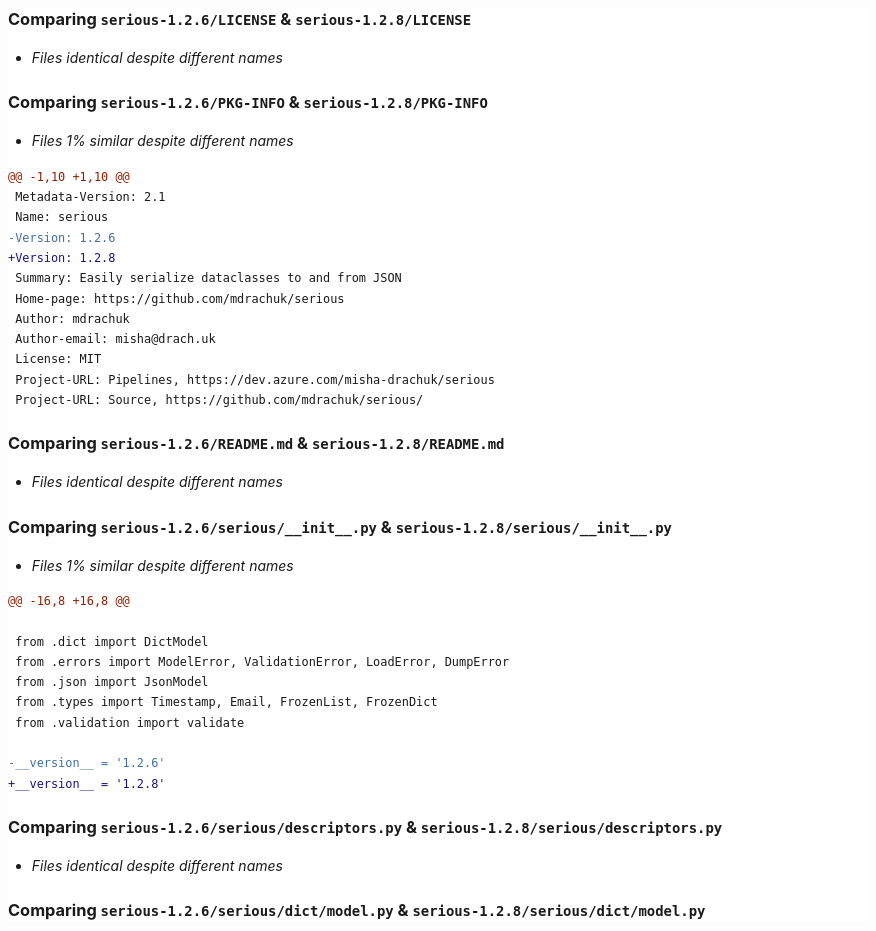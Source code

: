 ### Comparing `serious-1.2.6/LICENSE` & `serious-1.2.8/LICENSE`

 * *Files identical despite different names*

### Comparing `serious-1.2.6/PKG-INFO` & `serious-1.2.8/PKG-INFO`

 * *Files 1% similar despite different names*

```diff
@@ -1,10 +1,10 @@
 Metadata-Version: 2.1
 Name: serious
-Version: 1.2.6
+Version: 1.2.8
 Summary: Easily serialize dataclasses to and from JSON
 Home-page: https://github.com/mdrachuk/serious
 Author: mdrachuk
 Author-email: misha@drach.uk
 License: MIT
 Project-URL: Pipelines, https://dev.azure.com/misha-drachuk/serious
 Project-URL: Source, https://github.com/mdrachuk/serious/
```

### Comparing `serious-1.2.6/README.md` & `serious-1.2.8/README.md`

 * *Files identical despite different names*

### Comparing `serious-1.2.6/serious/__init__.py` & `serious-1.2.8/serious/__init__.py`

 * *Files 1% similar despite different names*

```diff
@@ -16,8 +16,8 @@
 
 from .dict import DictModel
 from .errors import ModelError, ValidationError, LoadError, DumpError
 from .json import JsonModel
 from .types import Timestamp, Email, FrozenList, FrozenDict
 from .validation import validate
 
-__version__ = '1.2.6'
+__version__ = '1.2.8'
```

### Comparing `serious-1.2.6/serious/descriptors.py` & `serious-1.2.8/serious/descriptors.py`

 * *Files identical despite different names*

### Comparing `serious-1.2.6/serious/dict/model.py` & `serious-1.2.8/serious/dict/model.py`
